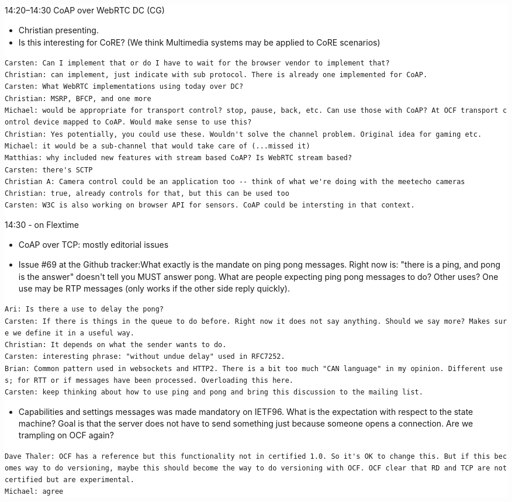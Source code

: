 14:20–14:30 CoAP over WebRTC DC (CG) 

* Christian presenting.
* Is this interesting for CoRE? (We think Multimedia systems may be applied to CoRE scenarios)

~~~ text
Carsten: Can I implement that or do I have to wait for the browser vendor to implement that?
Christian: can implement, just indicate with sub protocol. There is already one implemented for CoAP.
Carsten: What WebRTC implementations using today over DC?
Christian: MSRP, BFCP, and one more
Michael: would be appropriate for transport control? stop, pause, back, etc. Can use those with CoAP? At OCF transport control device mapped to CoAP. Would make sense to use this?
Christian: Yes potentially, you could use these. Wouldn't solve the channel problem. Original idea for gaming etc. 
Michael: it would be a sub-channel that would take care of (...missed it)
Matthias: why included new features with stream based CoAP? Is WebRTC stream based? 
Carsten: there's SCTP
Christian A: Camera control could be an application too -- think of what we're doing with the meetecho cameras
Christian: true, already controls for that, but this can be used too
Carsten: W3C is also working on browser API for sensors. CoAP could be intersting in that context.
~~~

14:30 - on  Flextime

* CoAP over TCP: mostly editorial issues

* Issue #69 at the Github tracker:What exactly is the mandate on ping
  pong messages. Right now is: "there is a ping, and pong is the
  answer" doesn't tell you MUST answer pong. What are people expecting
  ping pong messages to do? Other uses? One use may be RTP messages
  (only works if the other side reply quickly).
  
~~~ text
Ari: Is there a use to delay the pong?
Carsten: If there is things in the queue to do before. Right now it does not say anything. Should we say more? Makes sure we define it in a useful way.
Christian: It depends on what the sender wants to do.
Carsten: interesting phrase: "without undue delay" used in RFC7252.
Brian: Common pattern used in websockets and HTTP2. There is a bit too much "CAN language" in my opinion. Different uses; for RTT or if messages have been processed. Overloading this here.
Carsten: keep thinking about how to use ping and pong and bring this discussion to the mailing list.
~~~

*  Capabilities and settings messages was made mandatory on IETF96. What is the expectation with respect to the state machine? Goal is that the server does not have to send something just because someone opens a connection. Are we trampling on OCF again?

~~~ text
Dave Thaler: OCF has a reference but this functionality not in certified 1.0. So it's OK to change this. But if this becomes way to do versioning, maybe this should become the way to do versioning with OCF. OCF clear that RD and TCP are not certified but are experimental. 
Michael: agree
~~~
